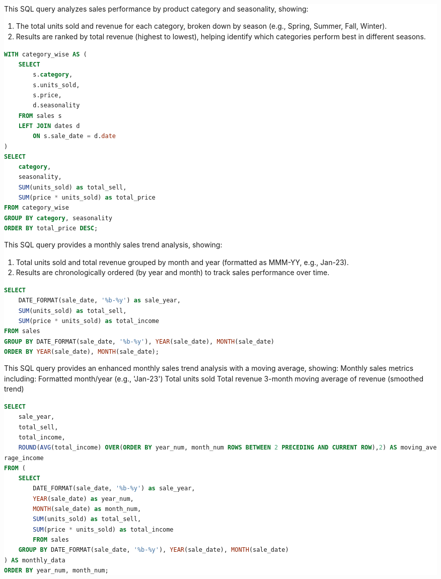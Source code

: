 This SQL query analyzes sales performance by product category and seasonality, showing:
1. The total units sold and revenue for each category, broken down by season (e.g., Spring, Summer, Fall, Winter).
2. Results are ranked by total revenue (highest to lowest), helping identify which categories perform best in different seasons.

```sql
WITH category_wise AS (
    SELECT
        s.category,
        s.units_sold,
        s.price,
        d.seasonality
    FROM sales s 
	LEFT JOIN dates d
        ON s.sale_date = d.date
)
SELECT
    category,
    seasonality,
    SUM(units_sold) as total_sell,
    SUM(price * units_sold) as total_price
FROM category_wise
GROUP BY category, seasonality  
ORDER BY total_price DESC;
```

This SQL query provides a monthly sales trend analysis, showing:
1. Total units sold and total revenue grouped by month and year (formatted as MMM-YY, e.g., Jan-23).
2. Results are chronologically ordered (by year and month) to track sales performance over time.

```sql
SELECT
	DATE_FORMAT(sale_date, '%b-%y') as sale_year,
    SUM(units_sold) as total_sell,
    SUM(price * units_sold) as total_income
FROM sales
GROUP BY DATE_FORMAT(sale_date, '%b-%y'), YEAR(sale_date), MONTH(sale_date)
ORDER BY YEAR(sale_date), MONTH(sale_date);
```

This SQL query provides an enhanced monthly sales trend analysis with a moving average, showing:
Monthly sales metrics including:
Formatted month/year (e.g., 'Jan-23')
Total units sold
Total revenue
3-month moving average of revenue (smoothed trend)

```sql
SELECT
    sale_year,
    total_sell,
    total_income,
    ROUND(AVG(total_income) OVER(ORDER BY year_num, month_num ROWS BETWEEN 2 PRECEDING AND CURRENT ROW),2) AS moving_average_income
FROM (
    SELECT
        DATE_FORMAT(sale_date, '%b-%y') as sale_year,
        YEAR(sale_date) as year_num,
        MONTH(sale_date) as month_num,
        SUM(units_sold) as total_sell,
        SUM(price * units_sold) as total_income
        FROM sales
    GROUP BY DATE_FORMAT(sale_date, '%b-%y'), YEAR(sale_date), MONTH(sale_date)
) AS monthly_data
ORDER BY year_num, month_num;
```